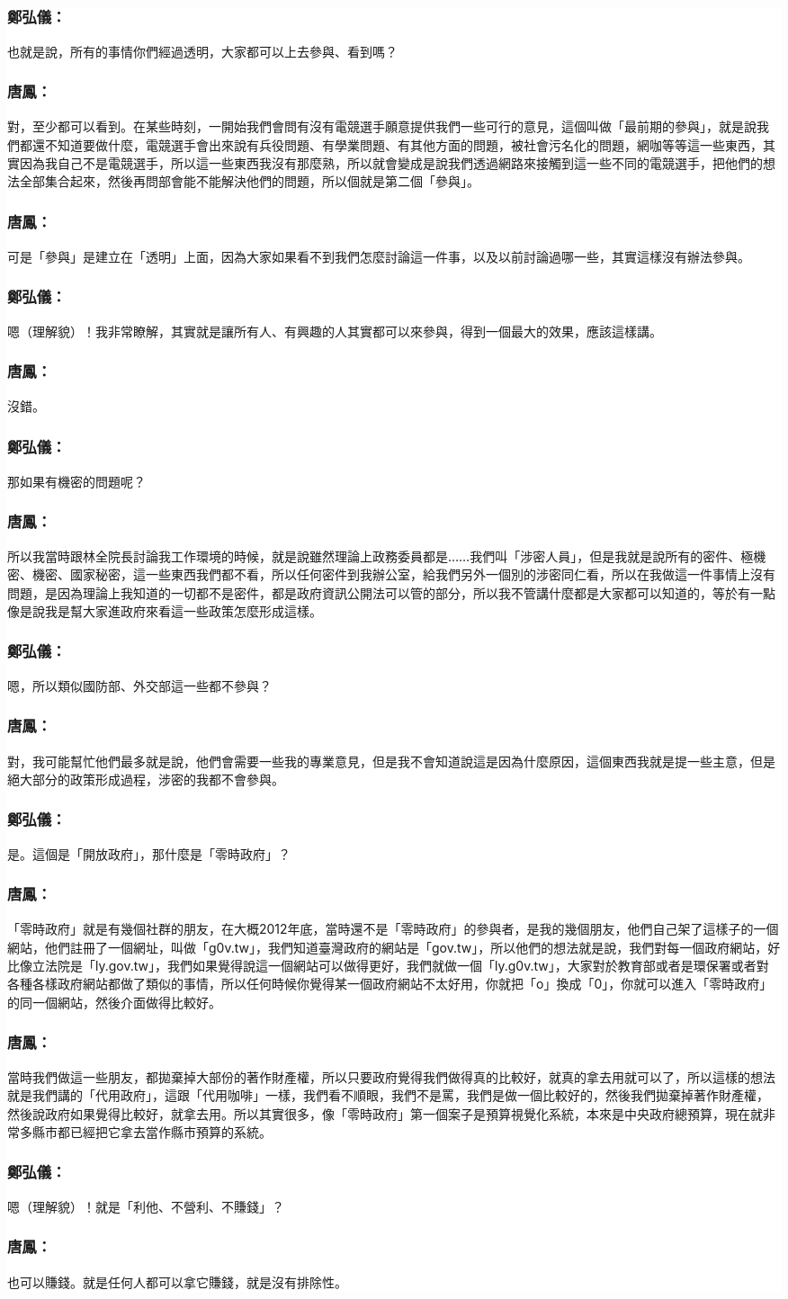 ### 鄭弘儀：
也就是說，所有的事情你們經過透明，大家都可以上去參與、看到嗎？

### 唐鳳：
對，至少都可以看到。在某些時刻，一開始我們會問有沒有電競選手願意提供我們一些可行的意見，這個叫做「最前期的參與」，就是說我們都還不知道要做什麼，電競選手會出來說有兵役問題、有學業問題、有其他方面的問題，被社會污名化的問題，網咖等等這一些東西，其實因為我自己不是電競選手，所以這一些東西我沒有那麼熟，所以就會變成是說我們透過網路來接觸到這一些不同的電競選手，把他們的想法全部集合起來，然後再問部會能不能解決他們的問題，所以個就是第二個「參與」。

### 唐鳳：
可是「參與」是建立在「透明」上面，因為大家如果看不到我們怎麼討論這一件事，以及以前討論過哪一些，其實這樣沒有辦法參與。

### 鄭弘儀：
嗯（理解貌）！我非常瞭解，其實就是讓所有人、有興趣的人其實都可以來參與，得到一個最大的效果，應該這樣講。

### 唐鳳：
沒錯。

### 鄭弘儀：
那如果有機密的問題呢？

### 唐鳳：
所以我當時跟林全院長討論我工作環境的時候，就是說雖然理論上政務委員都是……我們叫「涉密人員」，但是我就是說所有的密件、極機密、機密、國家秘密，這一些東西我們都不看，所以任何密件到我辦公室，給我們另外一個別的涉密同仁看，所以在我做這一件事情上沒有問題，是因為理論上我知道的一切都不是密件，都是政府資訊公開法可以管的部分，所以我不管講什麼都是大家都可以知道的，等於有一點像是說我是幫大家進政府來看這一些政策怎麼形成這樣。

### 鄭弘儀：
嗯，所以類似國防部、外交部這一些都不參與？

### 唐鳳：
對，我可能幫忙他們最多就是說，他們會需要一些我的專業意見，但是我不會知道說這是因為什麼原因，這個東西我就是提一些主意，但是絕大部分的政策形成過程，涉密的我都不會參與。

### 鄭弘儀：
是。這個是「開放政府」，那什麼是「零時政府」？

### 唐鳳：
「零時政府」就是有幾個社群的朋友，在大概2012年底，當時還不是「零時政府」的參與者，是我的幾個朋友，他們自己架了這樣子的一個網站，他們註冊了一個網址，叫做「g0v.tw」，我們知道臺灣政府的網站是「gov.tw」，所以他們的想法就是說，我們對每一個政府網站，好比像立法院是「ly.gov.tw」，我們如果覺得說這一個網站可以做得更好，我們就做一個「ly.g0v.tw」，大家對於教育部或者是環保署或者對各種各樣政府網站都做了類似的事情，所以任何時候你覺得某一個政府網站不太好用，你就把「o」換成「0」，你就可以進入「零時政府」的同一個網站，然後介面做得比較好。

### 唐鳳：
當時我們做這一些朋友，都拋棄掉大部份的著作財產權，所以只要政府覺得我們做得真的比較好，就真的拿去用就可以了，所以這樣的想法就是我們講的「代用政府」，這跟「代用咖啡」一樣，我們看不順眼，我們不是罵，我們是做一個比較好的，然後我們拋棄掉著作財產權，然後說政府如果覺得比較好，就拿去用。所以其實很多，像「零時政府」第一個案子是預算視覺化系統，本來是中央政府總預算，現在就非常多縣市都已經把它拿去當作縣市預算的系統。

### 鄭弘儀：
嗯（理解貌）！就是「利他、不營利、不賺錢」？

### 唐鳳：
也可以賺錢。就是任何人都可以拿它賺錢，就是沒有排除性。
